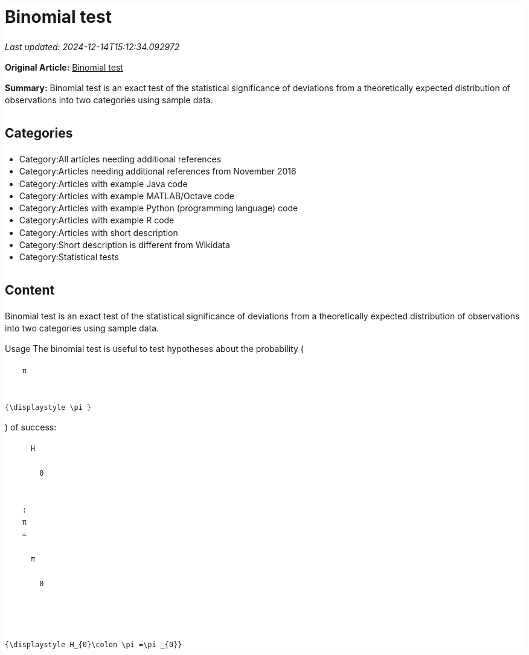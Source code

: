 # Binomial test

_Last updated: 2024-12-14T15:12:34.092972_

**Original Article:** [Binomial test](https://en.wikipedia.org/wiki/Binomial_test)

**Summary:** Binomial test is an exact test of the statistical significance of deviations from a theoretically expected distribution of observations into two categories using sample data.

## Categories
- Category:All articles needing additional references
- Category:Articles needing additional references from November 2016
- Category:Articles with example Java code
- Category:Articles with example MATLAB/Octave code
- Category:Articles with example Python (programming language) code
- Category:Articles with example R code
- Category:Articles with short description
- Category:Short description is different from Wikidata
- Category:Statistical tests

## Content

Binomial test is an exact test of the statistical significance of deviations from a theoretically expected distribution of observations into two categories using sample data.

Usage
The binomial test is useful to test hypotheses about the probability (
  
    
      
        π
      
    
    {\displaystyle \pi }
  
) of success:

  
    
      
        
          H
          
            0
          
        
        :
        π
        =
        
          π
          
            0
          
        
      
    
    {\displaystyle H_{0}\colon \pi =\pi _{0}}
  
